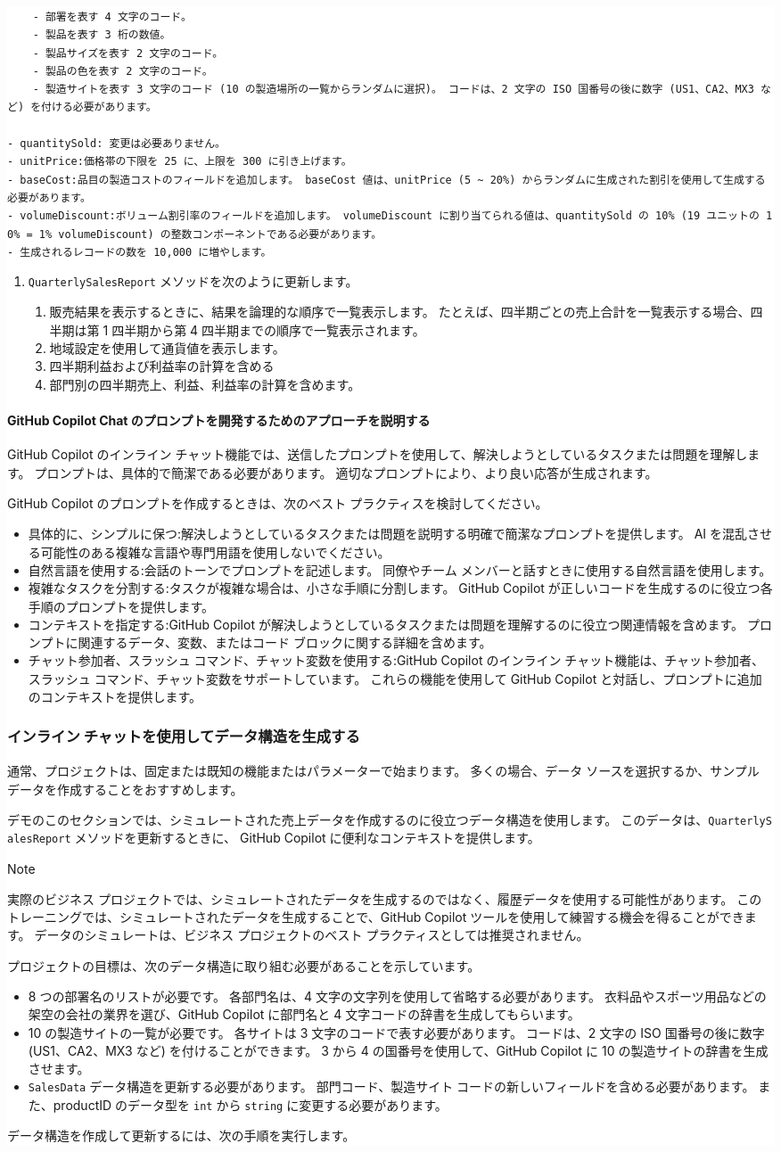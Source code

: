         - 部署を表す 4 文字のコード。
        - 製品を表す 3 桁の数値。
        - 製品サイズを表す 2 文字のコード。
        - 製品の色を表す 2 文字のコード。
        - 製造サイトを表す 3 文字のコード (10 の製造場所の一覧からランダムに選択)。 コードは、2 文字の ISO 国番号の後に数字 (US1、CA2、MX3 など) を付ける必要があります。

    - quantitySold: 変更は必要ありません。
    - unitPrice:価格帯の下限を 25 に、上限を 300 に引き上げます。
    - baseCost:品目の製造コストのフィールドを追加します。 baseCost 値は、unitPrice (5 ~ 20%) からランダムに生成された割引を使用して生成する必要があります。
    - volumeDiscount:ボリューム割引率のフィールドを追加します。 volumeDiscount に割り当てられる値は、quantitySold の 10% (19 ユニットの 10% = 1% volumeDiscount) の整数コンポーネントである必要があります。
    - 生成されるレコードの数を 10,000 に増やします。

1. `QuarterlySalesReport` メソッドを次のように更新します。

    1. 販売結果を表示するときに、結果を論理的な順序で一覧表示します。 たとえば、四半期ごとの売上合計を一覧表示する場合、四半期は第 1 四半期から第 4 四半期までの順序で一覧表示されます。
    1. 地域設定を使用して通貨値を表示します。
    1. 四半期利益および利益率の計算を含める
    1. 部門別の四半期売上、利益、利益率の計算を含めます。

#### GitHub Copilot Chat のプロンプトを開発するためのアプローチを説明する

GitHub Copilot のインライン チャット機能では、送信したプロンプトを使用して、解決しようとしているタスクまたは問題を理解します。 プロンプトは、具体的で簡潔である必要があります。 適切なプロンプトにより、より良い応答が生成されます。

GitHub Copilot のプロンプトを作成するときは、次のベスト プラクティスを検討してください。

- 具体的に、シンプルに保つ:解決しようとしているタスクまたは問題を説明する明確で簡潔なプロンプトを提供します。 AI を混乱させる可能性のある複雑な言語や専門用語を使用しないでください。
- 自然言語を使用する:会話のトーンでプロンプトを記述します。 同僚やチーム メンバーと話すときに使用する自然言語を使用します。
- 複雑なタスクを分割する:タスクが複雑な場合は、小さな手順に分割します。 GitHub Copilot が正しいコードを生成するのに役立つ各手順のプロンプトを提供します。
- コンテキストを指定する:GitHub Copilot が解決しようとしているタスクまたは問題を理解するのに役立つ関連情報を含めます。 プロンプトに関連するデータ、変数、またはコード ブロックに関する詳細を含めます。
- チャット参加者、スラッシュ コマンド、チャット変数を使用する:GitHub Copilot のインライン チャット機能は、チャット参加者、スラッシュ コマンド、チャット変数をサポートしています。 これらの機能を使用して GitHub Copilot と対話し、プロンプトに追加のコンテキストを提供します。

### インライン チャットを使用してデータ構造を生成する

通常、プロジェクトは、固定または既知の機能またはパラメーターで始まります。 多くの場合、データ ソースを選択するか、サンプル データを作成することをおすすめします。

デモのこのセクションでは、シミュレートされた売上データを作成するのに役立つデータ構造を使用します。 このデータは、`QuarterlySalesReport` メソッドを更新するときに、 GitHub Copilot に便利なコンテキストを提供します。

> [!NOTE]
> 実際のビジネス プロジェクトでは、シミュレートされたデータを生成するのではなく、履歴データを使用する可能性があります。 このトレーニングでは、シミュレートされたデータを生成することで、GitHub Copilot ツールを使用して練習する機会を得ることができます。 データのシミュレートは、ビジネス プロジェクトのベスト プラクティスとしては推奨されません。

プロジェクトの目標は、次のデータ構造に取り組む必要があることを示しています。

- 8 つの部署名のリストが必要です。 各部門名は、4 文字の文字列を使用して省略する必要があります。 衣料品やスポーツ用品などの架空の会社の業界を選び、GitHub Copilot に部門名と 4 文字コードの辞書を生成してもらいます。
- 10 の製造サイトの一覧が必要です。 各サイトは 3 文字のコードで表す必要があります。 コードは、2 文字の ISO 国番号の後に数字 (US1、CA2、MX3 など) を付けることができます。 3 から 4 の国番号を使用して、GitHub Copilot に 10 の製造サイトの辞書を生成させます。
- `SalesData` データ構造を更新する必要があります。 部門コード、製造サイト コードの新しいフィールドを含める必要があります。 また、productID のデータ型を `int` から `string` に変更する必要があります。

データ構造を作成して更新するには、次の手順を実行します。
